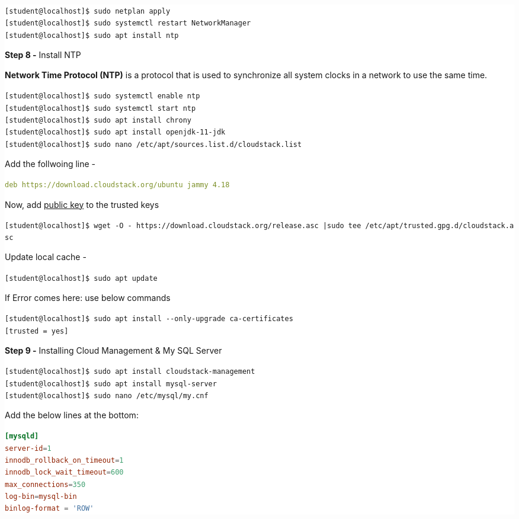 ```yaml
```

```plaintext
[student@localhost]$ sudo netplan apply
[student@localhost]$ sudo systemctl restart NetworkManager
[student@localhost]$ sudo apt install ntp
```
**Step 8 -** Install NTP

**Network Time Protocol (NTP)** is a protocol that is used to synchronize all system clocks in a network to use the same time.

```plaintext
[student@localhost]$ sudo systemctl enable ntp
[student@localhost]$ sudo systemctl start ntp
[student@localhost]$ sudo apt install chrony
[student@localhost]$ sudo apt install openjdk-11-jdk
[student@localhost]$ sudo nano /etc/apt/sources.list.d/cloudstack.list
```

Add the follwoing line -

```yaml
deb https://download.cloudstack.org/ubuntu jammy 4.18
```

Now, add [public key](https://docs.cloudstack.apache.org/en/latest/installguide/management-server/) to the trusted keys

```plaintext
[student@localhost]$ wget -O - https://download.cloudstack.org/release.asc |sudo tee /etc/apt/trusted.gpg.d/cloudstack.asc 
```

Update local cache - 

```plaintext
[student@localhost]$ sudo apt update
```

If Error comes here: use below commands

```plaintext
[student@localhost]$ sudo apt install --only-upgrade ca-certificates
[trusted = yes]
```

**Step 9 -** Installing Cloud Management & My SQL Server

```plaintext
[student@localhost]$ sudo apt install cloudstack-management
[student@localhost]$ sudo apt install mysql-server
[student@localhost]$ sudo nano /etc/mysql/my.cnf
```

Add the below lines at the bottom:

```conf
[mysqld]
server-id=1
innodb_rollback_on_timeout=1
innodb_lock_wait_timeout=600
max_connections=350
log-bin=mysql-bin
binlog-format = 'ROW'
```
